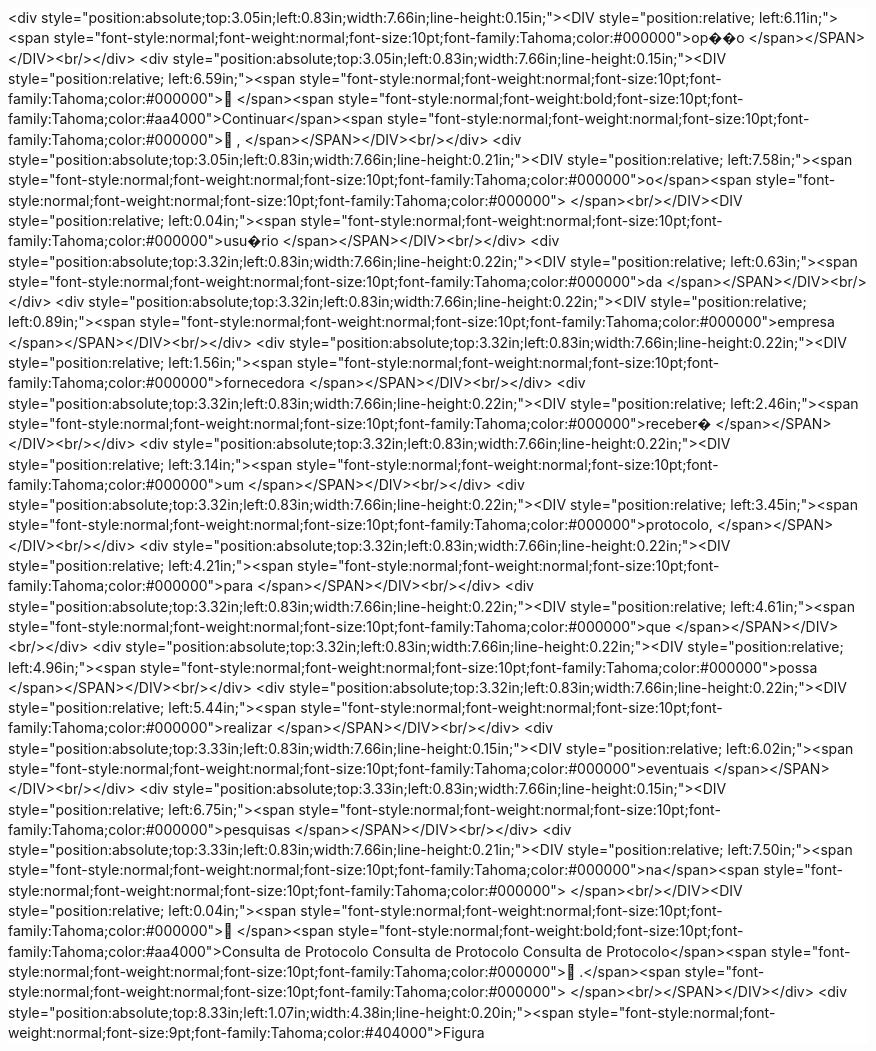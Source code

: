 \<div style="position:absolute;top:3.05in;left:0.83in;width:7.66in;line-height:0.15in;">\<DIV style="position:relative; left:6.11in;">\<span style="font-style:normal;font-weight:normal;font-size:10pt;font-family:Tahoma;color:#000000">op��o \</span>\</SPAN>\</DIV>\<br/>\</div> \<div style="position:absolute;top:3.05in;left:0.83in;width:7.66in;line-height:0.15in;">\<DIV style="position:relative; left:6.59in;">\<span style="font-style:normal;font-weight:normal;font-size:10pt;font-family:Tahoma;color:#000000"> \</span>\<span style="font-style:normal;font-weight:bold;font-size:10pt;font-family:Tahoma;color:#aa4000">Continuar\</span>\<span style="font-style:normal;font-weight:normal;font-size:10pt;font-family:Tahoma;color:#000000"> , \</span>\</SPAN>\</DIV>\<br/>\</div> \<div style="position:absolute;top:3.05in;left:0.83in;width:7.66in;line-height:0.21in;">\<DIV style="position:relative; left:7.58in;">\<span style="font-style:normal;font-weight:normal;font-size:10pt;font-family:Tahoma;color:#000000">o\</span>\<span style="font-style:normal;font-weight:normal;font-size:10pt;font-family:Tahoma;color:#000000"> \</span>\<br/>\</DIV>\<DIV style="position:relative; left:0.04in;">\<span style="font-style:normal;font-weight:normal;font-size:10pt;font-family:Tahoma;color:#000000">usu�rio \</span>\</SPAN>\</DIV>\<br/>\</div> \<div style="position:absolute;top:3.32in;left:0.83in;width:7.66in;line-height:0.22in;">\<DIV style="position:relative; left:0.63in;">\<span style="font-style:normal;font-weight:normal;font-size:10pt;font-family:Tahoma;color:#000000">da \</span>\</SPAN>\</DIV>\<br/>\</div> \<div style="position:absolute;top:3.32in;left:0.83in;width:7.66in;line-height:0.22in;">\<DIV style="position:relative; left:0.89in;">\<span style="font-style:normal;font-weight:normal;font-size:10pt;font-family:Tahoma;color:#000000">empresa \</span>\</SPAN>\</DIV>\<br/>\</div> \<div style="position:absolute;top:3.32in;left:0.83in;width:7.66in;line-height:0.22in;">\<DIV style="position:relative; left:1.56in;">\<span style="font-style:normal;font-weight:normal;font-size:10pt;font-family:Tahoma;color:#000000">fornecedora \</span>\</SPAN>\</DIV>\<br/>\</div> \<div style="position:absolute;top:3.32in;left:0.83in;width:7.66in;line-height:0.22in;">\<DIV style="position:relative; left:2.46in;">\<span style="font-style:normal;font-weight:normal;font-size:10pt;font-family:Tahoma;color:#000000">receber� \</span>\</SPAN>\</DIV>\<br/>\</div> \<div style="position:absolute;top:3.32in;left:0.83in;width:7.66in;line-height:0.22in;">\<DIV style="position:relative; left:3.14in;">\<span style="font-style:normal;font-weight:normal;font-size:10pt;font-family:Tahoma;color:#000000">um \</span>\</SPAN>\</DIV>\<br/>\</div> \<div style="position:absolute;top:3.32in;left:0.83in;width:7.66in;line-height:0.22in;">\<DIV style="position:relative; left:3.45in;">\<span style="font-style:normal;font-weight:normal;font-size:10pt;font-family:Tahoma;color:#000000">protocolo, \</span>\</SPAN>\</DIV>\<br/>\</div> \<div style="position:absolute;top:3.32in;left:0.83in;width:7.66in;line-height:0.22in;">\<DIV style="position:relative; left:4.21in;">\<span style="font-style:normal;font-weight:normal;font-size:10pt;font-family:Tahoma;color:#000000">para \</span>\</SPAN>\</DIV>\<br/>\</div> \<div style="position:absolute;top:3.32in;left:0.83in;width:7.66in;line-height:0.22in;">\<DIV style="position:relative; left:4.61in;">\<span style="font-style:normal;font-weight:normal;font-size:10pt;font-family:Tahoma;color:#000000">que \</span>\</SPAN>\</DIV>\<br/>\</div> \<div style="position:absolute;top:3.32in;left:0.83in;width:7.66in;line-height:0.22in;">\<DIV style="position:relative; left:4.96in;">\<span style="font-style:normal;font-weight:normal;font-size:10pt;font-family:Tahoma;color:#000000">possa \</span>\</SPAN>\</DIV>\<br/>\</div> \<div style="position:absolute;top:3.32in;left:0.83in;width:7.66in;line-height:0.22in;">\<DIV style="position:relative; left:5.44in;">\<span style="font-style:normal;font-weight:normal;font-size:10pt;font-family:Tahoma;color:#000000">realizar \</span>\</SPAN>\</DIV>\<br/>\</div> \<div style="position:absolute;top:3.33in;left:0.83in;width:7.66in;line-height:0.15in;">\<DIV style="position:relative; left:6.02in;">\<span style="font-style:normal;font-weight:normal;font-size:10pt;font-family:Tahoma;color:#000000">eventuais \</span>\</SPAN>\</DIV>\<br/>\</div> \<div style="position:absolute;top:3.33in;left:0.83in;width:7.66in;line-height:0.15in;">\<DIV style="position:relative; left:6.75in;">\<span style="font-style:normal;font-weight:normal;font-size:10pt;font-family:Tahoma;color:#000000">pesquisas \</span>\</SPAN>\</DIV>\<br/>\</div> \<div style="position:absolute;top:3.33in;left:0.83in;width:7.66in;line-height:0.21in;">\<DIV style="position:relative; left:7.50in;">\<span style="font-style:normal;font-weight:normal;font-size:10pt;font-family:Tahoma;color:#000000">na\</span>\<span style="font-style:normal;font-weight:normal;font-size:10pt;font-family:Tahoma;color:#000000"> \</span>\<br/>\</DIV>\<DIV style="position:relative; left:0.04in;">\<span style="font-style:normal;font-weight:normal;font-size:10pt;font-family:Tahoma;color:#000000"> \</span>\<span style="font-style:normal;font-weight:bold;font-size:10pt;font-family:Tahoma;color:#aa4000">Consulta de Protocolo Consulta de Protocolo Consulta de Protocolo\</span>\<span style="font-style:normal;font-weight:normal;font-size:10pt;font-family:Tahoma;color:#000000"> .\</span>\<span style="font-style:normal;font-weight:normal;font-size:10pt;font-family:Tahoma;color:#000000"> \</span>\<br/>\</SPAN>\</DIV>\</div> \<div style="position:absolute;top:8.33in;left:1.07in;width:4.38in;line-height:0.20in;">\<span style="font-style:normal;font-weight:normal;font-size:9pt;font-family:Tahoma;color:#404000">Figura